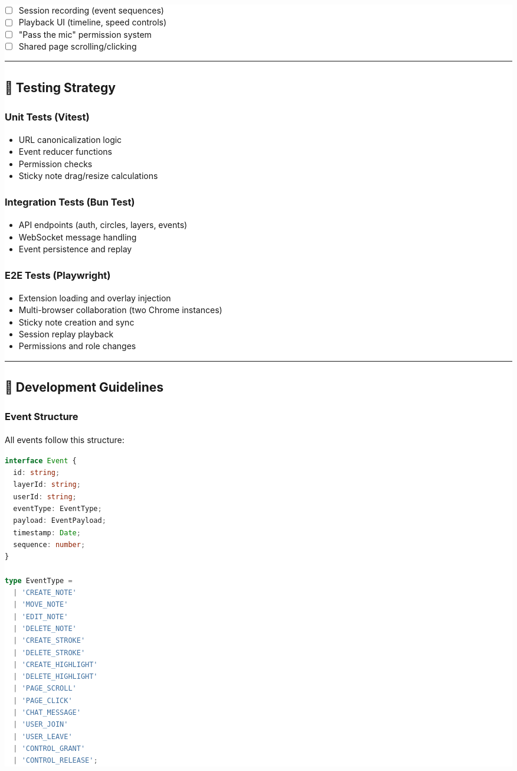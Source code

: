 - [ ] Session recording (event sequences)
- [ ] Playback UI (timeline, speed controls)
- [ ] "Pass the mic" permission system
- [ ] Shared page scrolling/clicking

---

## 🧪 Testing Strategy

### Unit Tests (Vitest)
- URL canonicalization logic
- Event reducer functions
- Permission checks
- Sticky note drag/resize calculations

### Integration Tests (Bun Test)
- API endpoints (auth, circles, layers, events)
- WebSocket message handling
- Event persistence and replay

### E2E Tests (Playwright)
- Extension loading and overlay injection
- Multi-browser collaboration (two Chrome instances)
- Sticky note creation and sync
- Session replay playback
- Permissions and role changes

---

## 📝 Development Guidelines

### Event Structure

All events follow this structure:

```typescript
interface Event {
  id: string;
  layerId: string;
  userId: string;
  eventType: EventType;
  payload: EventPayload;
  timestamp: Date;
  sequence: number;
}

type EventType =
  | 'CREATE_NOTE'
  | 'MOVE_NOTE'
  | 'EDIT_NOTE'
  | 'DELETE_NOTE'
  | 'CREATE_STROKE'
  | 'DELETE_STROKE'
  | 'CREATE_HIGHLIGHT'
  | 'DELETE_HIGHLIGHT'
  | 'PAGE_SCROLL'
  | 'PAGE_CLICK'
  | 'CHAT_MESSAGE'
  | 'USER_JOIN'
  | 'USER_LEAVE'
  | 'CONTROL_GRANT'
  | 'CONTROL_RELEASE';

```